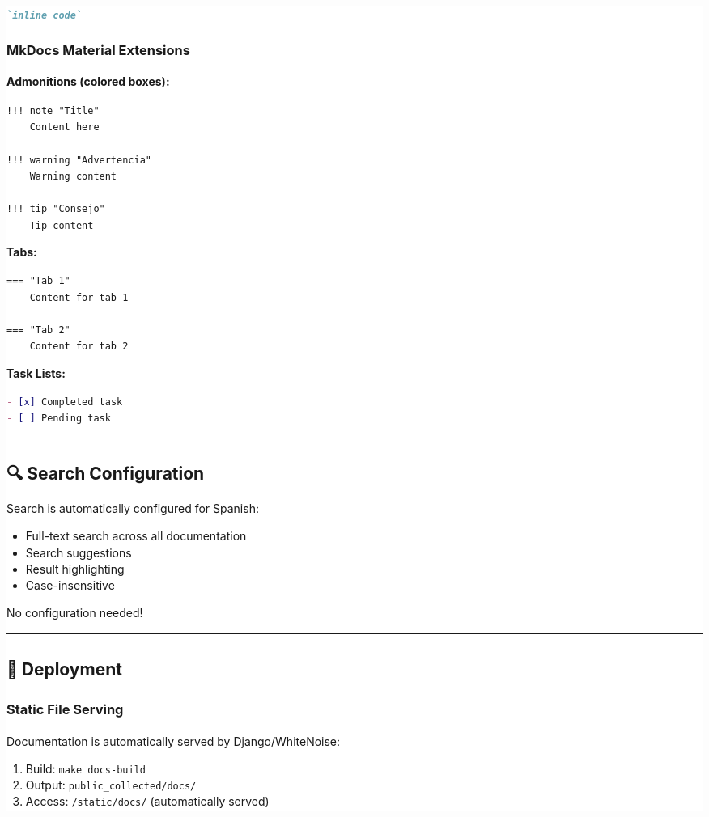 ```markdown
`inline code`
```

### MkDocs Material Extensions

**Admonitions (colored boxes):**
```markdown
!!! note "Title"
    Content here

!!! warning "Advertencia"
    Warning content

!!! tip "Consejo"
    Tip content
```

**Tabs:**
```markdown
=== "Tab 1"
    Content for tab 1

=== "Tab 2"
    Content for tab 2
```

**Task Lists:**
```markdown
- [x] Completed task
- [ ] Pending task
```

---

## 🔍 Search Configuration

Search is automatically configured for Spanish:
- Full-text search across all documentation
- Search suggestions
- Result highlighting
- Case-insensitive

No configuration needed!

---

## 🚀 Deployment

### Static File Serving

Documentation is automatically served by Django/WhiteNoise:

1. Build: `make docs-build`
2. Output: `public_collected/docs/`
3. Access: `/static/docs/` (automatically served)
